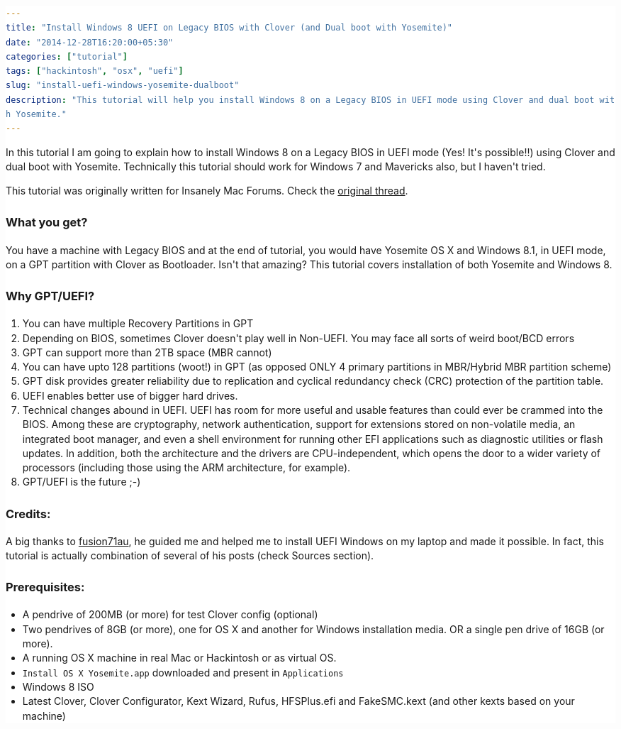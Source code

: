 ```yaml
---
title: "Install Windows 8 UEFI on Legacy BIOS with Clover (and Dual boot with Yosemite)"
date: "2014-12-28T16:20:00+05:30"
categories: ["tutorial"]
tags: ["hackintosh", "osx", "uefi"]
slug: "install-uefi-windows-yosemite-dualboot"
description: "This tutorial will help you install Windows 8 on a Legacy BIOS in UEFI mode using Clover and dual boot with Yosemite."
---
```


In this tutorial I am going to explain how to install Windows 8 on a Legacy BIOS in UEFI mode (Yes! It's possible!!) using Clover and dual boot with Yosemite. Technically this tutorial should work for Windows 7 and Mavericks also, but I haven't tried. 

This tutorial was originally written for Insanely Mac Forums. Check the [original thread](http://www.insanelymac.com/forum/topic/303615-guide-install-windows-8-uefi-on-legacy-bios-with-clover-and-dual-boot-with-yosemite/). 

### What you get?
You have a machine with Legacy BIOS and at the end of tutorial, you would have Yosemite OS X and Windows 8.1, in UEFI mode, on a GPT  partition with Clover as Bootloader. Isn't that amazing? This tutorial covers installation of both Yosemite and Windows 8.

### Why GPT/UEFI?
1. You can have multiple Recovery Partitions in GPT
2. Depending on BIOS, sometimes Clover doesn't play well in Non-UEFI. You may face all sorts of weird boot/BCD errors
3. GPT can support more than 2TB space (MBR cannot)
4. You can have upto 128 partitions (woot!) in GPT (as opposed ONLY 4 primary partitions in MBR/Hybrid MBR partition scheme)
5. GPT disk provides greater reliability due to replication and cyclical redundancy check (CRC) protection of the partition table.
6. UEFI enables better use of bigger hard drives.
7. Technical changes abound in UEFI. UEFI has room for more useful and usable features than could ever be crammed into the BIOS. Among these are cryptography, network authentication, support for extensions stored on non-volatile media, an integrated boot manager, and even a shell environment for running other EFI applications such as diagnostic utilities or flash updates. In addition, both the architecture and the drivers are CPU-independent, which opens the door to a wider variety of processors (including those using the ARM architecture, for example).
8. GPT/UEFI is the future ;-)


### Credits:
A big thanks to [fusion71au](http://www.insanelymac.com/forum/user/846696-fusion71au/), he guided me and helped me to install UEFI Windows on my laptop and made it possible. In fact, this tutorial is actually combination of several of his posts (check Sources section).

### Prerequisites:
- A pendrive of 200MB (or more) for test Clover config (optional)
- Two pendrives of 8GB (or more), one for OS X and another for Windows installation media. OR a single pen drive of 16GB (or more).
- A running OS X machine in real Mac or Hackintosh or as virtual OS.
- `Install OS X Yosemite.app` downloaded and present in `Applications`
- Windows 8 ISO
- Latest Clover, Clover Configurator, Kext Wizard, Rufus, HFSPlus.efi and FakeSMC.kext (and other kexts based on your machine)
